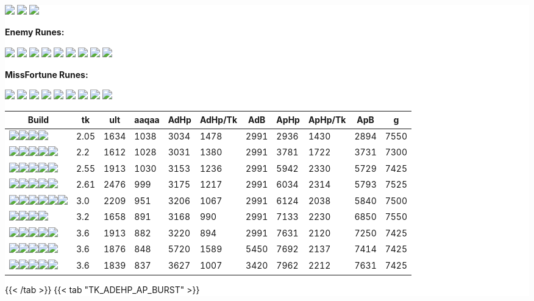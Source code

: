 ![](/item/3158.png)
![](/item/6691.png)
![](/item/6695.png)



**Enemy Runes:**





![](/Styles/Inspiration/FirstStrike/FirstStrike.png)
![](/Styles/Inspiration/MagicalFootwear/MagicalFootwear.png)
![](/Styles/Inspiration/FuturesMarket/FuturesMarket.png)
![](/Styles/Inspiration/CosmicInsight/CosmicInsight.png)
![](/Styles/Domination/SuddenImpact/SuddenImpact.png)
![](/Styles/Domination/TreasureHunter/TreasureHunter.png)
![](/StatMods/StatModsAdaptiveForceIcon.png)
![](/StatMods/StatModsAdaptiveForceIcon.png)
![](/StatMods/StatModsArmorIcon.png)



**MissFortune Runes:**


![](/Styles/Precision/PressTheAttack/PressTheAttack.png)
![](/Styles/Precision/Overheal.png)
![](/Styles/Precision/LegendBloodline/LegendBloodline.png)
![](/Styles/Precision/CutDown/CutDown.png)
![](/Styles/Sorcery/AbsoluteFocus/AbsoluteFocus.png)
![](/Styles/Sorcery/GatheringStorm/GatheringStorm.png)
![](/StatMods/StatModsAdaptiveForceIcon.png)
![](/StatMods/StatModsAdaptiveForceIcon.png)
![](/StatMods/StatModsArmorIcon.png)





 Build |tk|ult|aaqaa|AdHp|AdHp/Tk|AdB|ApHp|ApHp/Tk|ApB|g
-|-|-|-|-|-|-|-|-|-|-
![](/item/3087.png)![](/item/6672.png)![](/item/1055.png)![](/item/3006.png)|2.05|1634|1038|3034|1478|2991|2936|1430|2894|7550
![](/item/3091.png)![](/item/6672.png)![](/item/1001.png)![](/item/1055.png)![](/item/1036.png)|2.2|1612|1028|3031|1380|2991|3781|1722|3731|7300
![](/item/3156.png)![](/item/6672.png)![](/item/1001.png)![](/item/1055.png)![](/item/1037.png)|2.55|1913|1030|3153|1236|2991|5942|2330|5729|7425
![](/item/6691.png)![](/item/3156.png)![](/item/1001.png)![](/item/1055.png)![](/item/1037.png)|2.61|2476|999|3175|1217|2991|6034|2314|5793|7525
![](/item/3156.png)![](/item/3179.png)![](/item/1001.png)![](/item/1055.png)![](/item/1038.png)![](/item/1036.png)|3.0|2209|951|3206|1067|2991|6124|2038|5840|7500
![](/item/3091.png)![](/item/3156.png)![](/item/1055.png)![](/item/3006.png)|3.2|1658|891|3168|990|2991|7133|2230|6850|7550
![](/item/3156.png)![](/item/3139.png)![](/item/1001.png)![](/item/1055.png)![](/item/1037.png)|3.6|1913|882|3220|894|2991|7631|2120|7250|7425
![](/item/3156.png)![](/item/3026.png)![](/item/1001.png)![](/item/1055.png)![](/item/1037.png)|3.6|1876|848|5720|1589|5450|7692|2137|7414|7425
![](/item/3156.png)![](/item/6035.png)![](/item/1001.png)![](/item/1055.png)![](/item/1037.png)|3.6|1839|837|3627|1007|3420|7962|2212|7631|7425
{{< /tab >}}
{{< tab "TK_ADEHP_AP_BURST" >}}